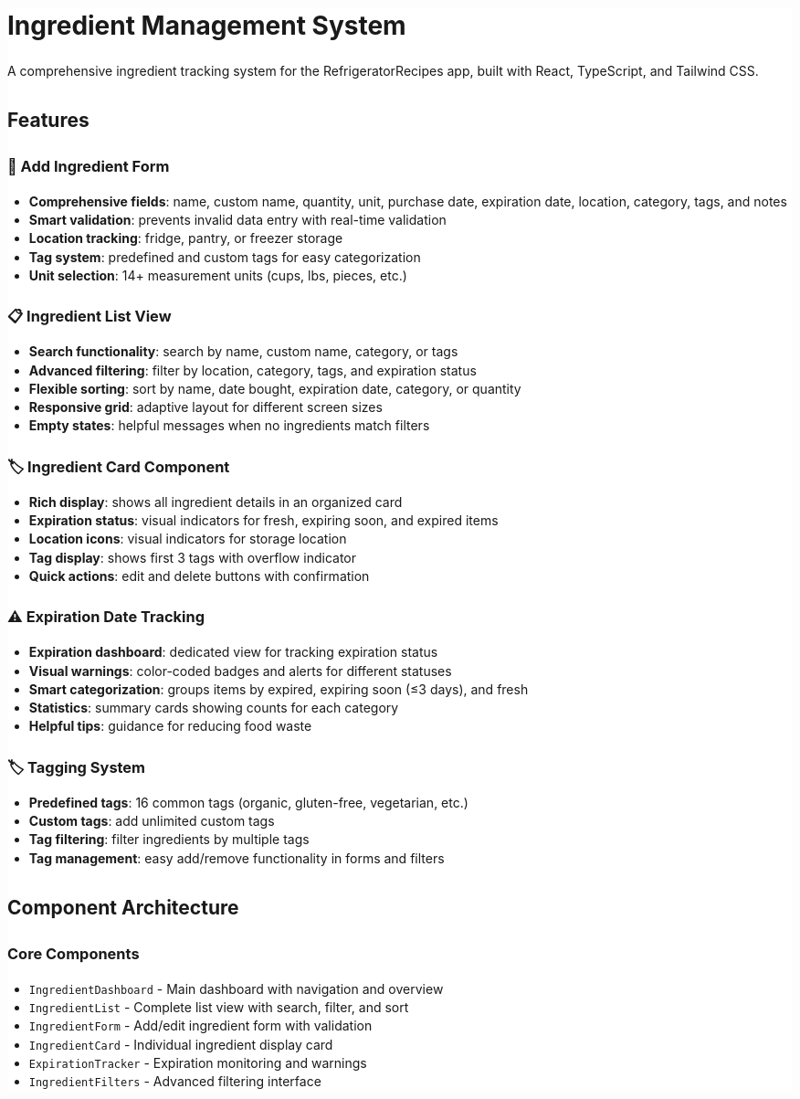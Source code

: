 # Ingredient Management System

A comprehensive ingredient tracking system for the RefrigeratorRecipes app, built with React, TypeScript, and Tailwind CSS.

## Features

### 📝 Add Ingredient Form
- **Comprehensive fields**: name, custom name, quantity, unit, purchase date, expiration date, location, category, tags, and notes
- **Smart validation**: prevents invalid data entry with real-time validation
- **Location tracking**: fridge, pantry, or freezer storage
- **Tag system**: predefined and custom tags for easy categorization
- **Unit selection**: 14+ measurement units (cups, lbs, pieces, etc.)

### 📋 Ingredient List View
- **Search functionality**: search by name, custom name, category, or tags
- **Advanced filtering**: filter by location, category, tags, and expiration status
- **Flexible sorting**: sort by name, date bought, expiration date, category, or quantity
- **Responsive grid**: adaptive layout for different screen sizes
- **Empty states**: helpful messages when no ingredients match filters

### 🏷️ Ingredient Card Component
- **Rich display**: shows all ingredient details in an organized card
- **Expiration status**: visual indicators for fresh, expiring soon, and expired items
- **Location icons**: visual indicators for storage location
- **Tag display**: shows first 3 tags with overflow indicator
- **Quick actions**: edit and delete buttons with confirmation

### ⚠️ Expiration Date Tracking
- **Expiration dashboard**: dedicated view for tracking expiration status
- **Visual warnings**: color-coded badges and alerts for different statuses
- **Smart categorization**: groups items by expired, expiring soon (≤3 days), and fresh
- **Statistics**: summary cards showing counts for each category
- **Helpful tips**: guidance for reducing food waste

### 🏷️ Tagging System
- **Predefined tags**: 16 common tags (organic, gluten-free, vegetarian, etc.)
- **Custom tags**: add unlimited custom tags
- **Tag filtering**: filter ingredients by multiple tags
- **Tag management**: easy add/remove functionality in forms and filters

## Component Architecture

### Core Components
- `IngredientDashboard` - Main dashboard with navigation and overview
- `IngredientList` - Complete list view with search, filter, and sort
- `IngredientForm` - Add/edit ingredient form with validation
- `IngredientCard` - Individual ingredient display card
- `ExpirationTracker` - Expiration monitoring and warnings
- `IngredientFilters` - Advanced filtering interface
